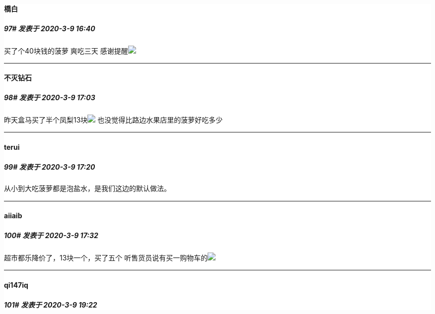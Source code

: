####  橋白  
##### 97#       发表于 2020-3-9 16:40




买了个40块钱的菠萝 爽吃三天 感谢提醒<img src="https://static.saraba1st.com/image/smiley/face2017/062.gif" referrerpolicy="no-referrer">







-----

####  不灭钻石  
##### 98#       发表于 2020-3-9 17:03




昨天盒马买了半个凤梨13块<img src="https://static.saraba1st.com/image/smiley/face2017/014.png" referrerpolicy="no-referrer">
也没觉得比路边水果店里的菠萝好吃多少







-----

####  terui  
##### 99#       发表于 2020-3-9 17:20




从小到大吃菠萝都是泡盐水，是我们这边的默认做法。







-----

####  aiiaib  
##### 100#       发表于 2020-3-9 17:32




超市都乐降价了，13块一个，买了五个
听售货员说有买一购物车的<img src="https://static.saraba1st.com/image/smiley/face2017/067.png" referrerpolicy="no-referrer">







-----

####  qi147iq  
##### 101#       发表于 2020-3-9 19:22
